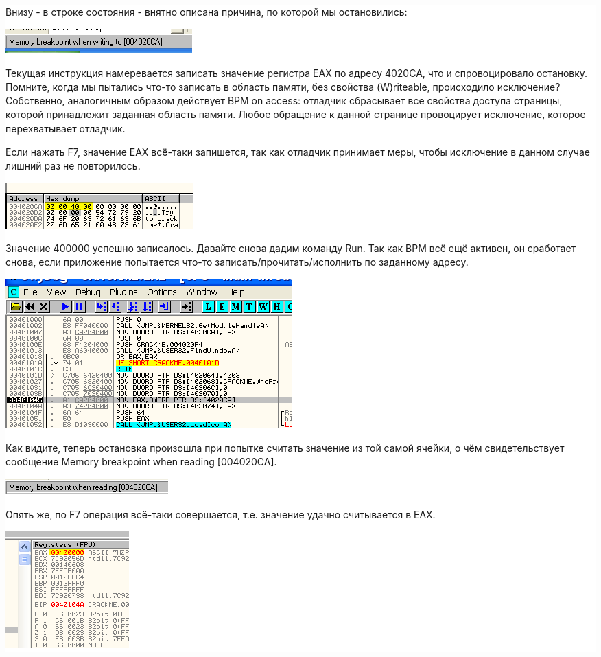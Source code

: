 Внизу - в строке состояния - внятно описана причина, по которой мы остановились:

![](.gitbook/img/10/26.png)

Текущая инструкция намеревается записать значение регистра EAX по адресу 4020CA, что и спровоцировало остановку. Помните, когда мы пытались что-то записать в область памяти, без свойства (W)riteable, происходило исключение? Собственно, аналогичным образом действует BPM on access: отладчик сбрасывает все свойства доступа страницы, которой принадлежит заданная область памяти. Любое обращение к данной странице провоцирует исключение, которое перехватывает отладчик.

Если нажать F7, значение EAX всё-таки запишется, так как отладчик принимает меры, чтобы исключение в данном случае лишний раз не повторилось.

![](.gitbook/img/10/27.png)

Значение 400000 успешно записалось. Давайте снова дадим команду Run. Так как BPM всё ещё активен, он сработает снова, если приложение попытается что-то записать/прочитать/исполнить по заданному адресу.

![](.gitbook/img/10/28.png)

Как видите, теперь остановка произошла при попытке считать значение из той самой ячейки, о чём свидетельствует сообщение Memory breakpoint when reading \[004020CA\].

![](.gitbook/img/10/29.png)

Опять же, по F7 операция всё-таки совершается, т.е. значение удачно считывается в EAX.

![](.gitbook/img/10/30.png)
